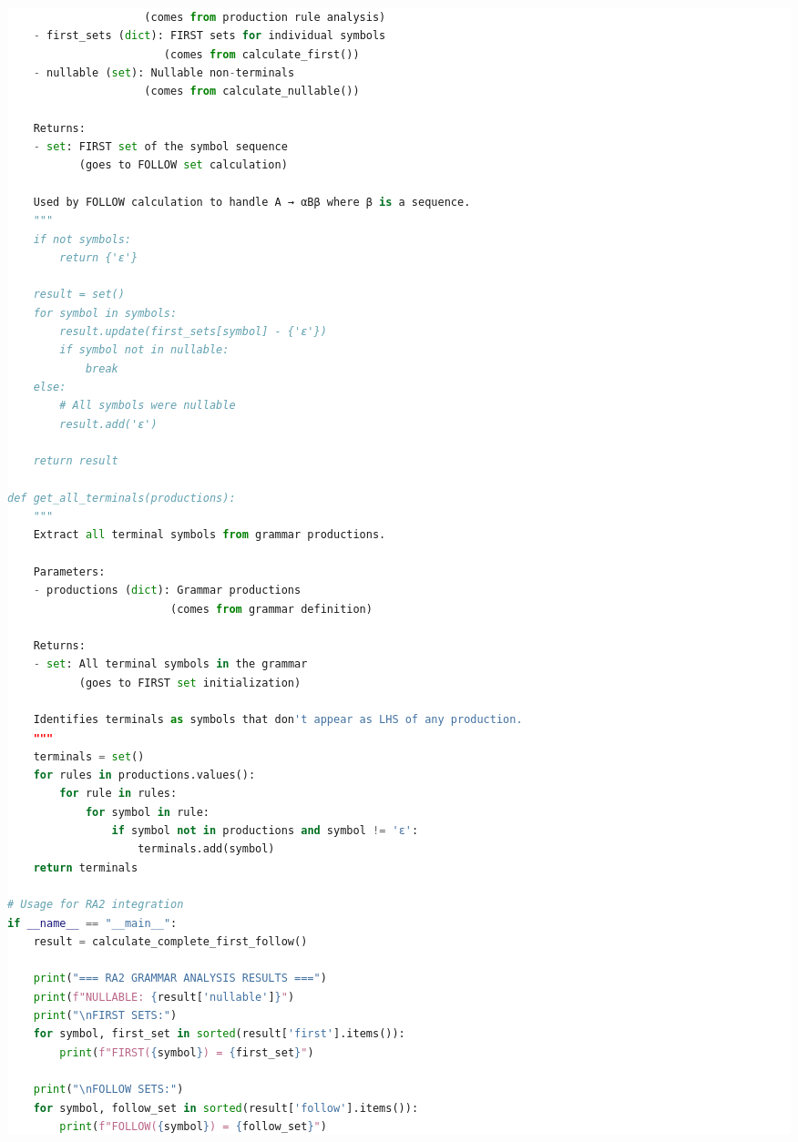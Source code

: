 ```python
                     (comes from production rule analysis)
    - first_sets (dict): FIRST sets for individual symbols
                        (comes from calculate_first())
    - nullable (set): Nullable non-terminals
                     (comes from calculate_nullable())

    Returns:
    - set: FIRST set of the symbol sequence
           (goes to FOLLOW set calculation)

    Used by FOLLOW calculation to handle A → αBβ where β is a sequence.
    """
    if not symbols:
        return {'ε'}

    result = set()
    for symbol in symbols:
        result.update(first_sets[symbol] - {'ε'})
        if symbol not in nullable:
            break
    else:
        # All symbols were nullable
        result.add('ε')

    return result

def get_all_terminals(productions):
    """
    Extract all terminal symbols from grammar productions.

    Parameters:
    - productions (dict): Grammar productions
                         (comes from grammar definition)

    Returns:
    - set: All terminal symbols in the grammar
           (goes to FIRST set initialization)

    Identifies terminals as symbols that don't appear as LHS of any production.
    """
    terminals = set()
    for rules in productions.values():
        for rule in rules:
            for symbol in rule:
                if symbol not in productions and symbol != 'ε':
                    terminals.add(symbol)
    return terminals

# Usage for RA2 integration
if __name__ == "__main__":
    result = calculate_complete_first_follow()

    print("=== RA2 GRAMMAR ANALYSIS RESULTS ===")
    print(f"NULLABLE: {result['nullable']}")
    print("\nFIRST SETS:")
    for symbol, first_set in sorted(result['first'].items()):
        print(f"FIRST({symbol}) = {first_set}")

    print("\nFOLLOW SETS:")
    for symbol, follow_set in sorted(result['follow'].items()):
        print(f"FOLLOW({symbol}) = {follow_set}")
```
